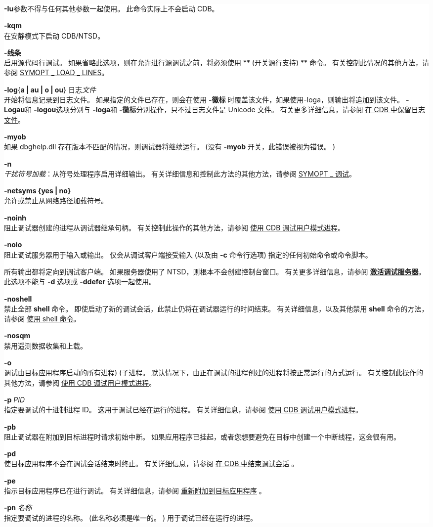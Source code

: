 **-Iu**参数不得与任何其他参数一起使用。 此命令实际上不会启动 CDB。

<span id="_______-kqm______"></span><span id="_______-KQM______"></span>**-kqm**   
在安静模式下启动 CDB/NTSD。

<span id="_______-lines______"></span><span id="_______-LINES______"></span>**-线条**   
启用源代码行调试。 如果省略此选项，则在允许进行源调试之前，将必须使用 [** (开关源行支持) **](-lines--toggle-source-line-support-.md) 命令。 有关控制此情况的其他方法，请参阅 [SYMOPT \_ LOAD \_ LINES](symbol-options.md#symopt-load-lines)。

<span id="_______-log_a_au_o_ou__LogFile"></span><span id="_______-log_a_au_o_ou__logfile"></span><span id="_______-LOG_A_AU_O_OU__LOGFILE"></span>**-log**{**a \| au \| o \| ou**} 日志*文件*  
开始将信息记录到日志文件。 如果指定的文件已存在，则会在使用 **-徽标** 时覆盖该文件，如果使用-loga，则输出将追加到该文件。 **-Logau**和 **-logou**选项分别与 **-loga**和 **-徽标**分别操作，只不过日志文件是 Unicode 文件。 有关更多详细信息，请参阅 [在 CDB 中保留日志文件](keeping-a-log-file-in-cdb.md)。

<span id="_______-myob______"></span><span id="_______-MYOB______"></span>**-myob**   
如果 dbghelp.dll 存在版本不匹配的情况，则调试器将继续运行。  (没有 **-myob** 开关，此错误被视为错误。 ) 

<span id="_______-n______"></span><span id="_______-N______"></span>**-n**   
*干扰符号加载*：从符号处理程序启用详细输出。 有关详细信息和控制此方法的其他方法，请参阅 [SYMOPT \_ 调试](symbol-options.md#symopt-debug)。

<span id="_______-netsyms__yes_no_______"></span><span id="_______-NETSYMS__YES_NO_______"></span>**-netsyms {yes | no}**   
允许或禁止从网络路径加载符号。

<span id="_______-noinh______"></span><span id="_______-NOINH______"></span>**-noinh**   
阻止调试器创建的进程从调试器继承句柄。 有关控制此操作的其他方法，请参阅 [使用 CDB 调试用户模式进程](debugging-a-user-mode-process-using-cdb.md)。

<span id="_______-noio______"></span><span id="_______-NOIO______"></span>**-noio**   
阻止调试服务器用于输入或输出。 仅会从调试客户端接受输入 (以及由 **-c** 命令行选项) 指定的任何初始命令或命令脚本。

所有输出都将定向到调试客户端。 如果服务器使用了 NTSD，则根本不会创建控制台窗口。 有关更多详细信息，请参阅 [**激活调试服务器**](activating-a-debugging-server.md)。 此选项不能与 **-d** 选项或 **-ddefer** 选项一起使用。

<span id="_______-noshell______"></span><span id="_______-NOSHELL______"></span>**-noshell**   
禁止全部 **shell** 命令。 即使启动了新的调试会话，此禁止仍将在调试器运行的时间结束。 有关详细信息，以及其他禁用 **shell** 命令的方法，请参阅 [使用 shell 命令](using-shell-commands.md)。

<span id="_______-nosqm______"></span><span id="_______-NOSQM______"></span>**-nosqm**   
禁用遥测数据收集和上载。

<span id="_______-o______"></span><span id="_______-O______"></span>**-o**   
调试由目标应用程序启动的所有进程)  (子进程。 默认情况下，由正在调试的进程创建的进程将按正常运行的方式运行。 有关控制此操作的其他方法，请参阅 [使用 CDB 调试用户模式进程](debugging-a-user-mode-process-using-cdb.md)。

<span id="_______-p_______PID______"></span><span id="_______-p_______pid______"></span><span id="_______-P_______PID______"></span>**-p** *PID*   
指定要调试的十进制进程 ID。 这用于调试已经在运行的进程。 有关详细信息，请参阅 [使用 CDB 调试用户模式进程](debugging-a-user-mode-process-using-cdb.md)。

<span id="_______-pb______"></span><span id="_______-PB______"></span>**-pb**   
阻止调试器在附加到目标进程时请求初始中断。 如果应用程序已挂起，或者您想要避免在目标中创建一个中断线程，这会很有用。

<span id="_______-pd______"></span><span id="_______-PD______"></span>**-pd**   
使目标应用程序不会在调试会话结束时终止。 有关详细信息，请参阅 [在 CDB 中结束调试会话](ending-a-debugging-session-in-cdb.md) 。

<span id="_______-pe______"></span><span id="_______-PE______"></span>**-pe**   
指示目标应用程序已在进行调试。 有关详细信息，请参阅 [重新附加到目标应用程序](reattaching-to-the-target-application.md) 。

<span id="_______-pn_______Name______"></span><span id="_______-pn_______name______"></span><span id="_______-PN_______NAME______"></span>**-pn** *名称*   
指定要调试的进程的名称。  (此名称必须是唯一的。 ) 用于调试已经在运行的进程。
